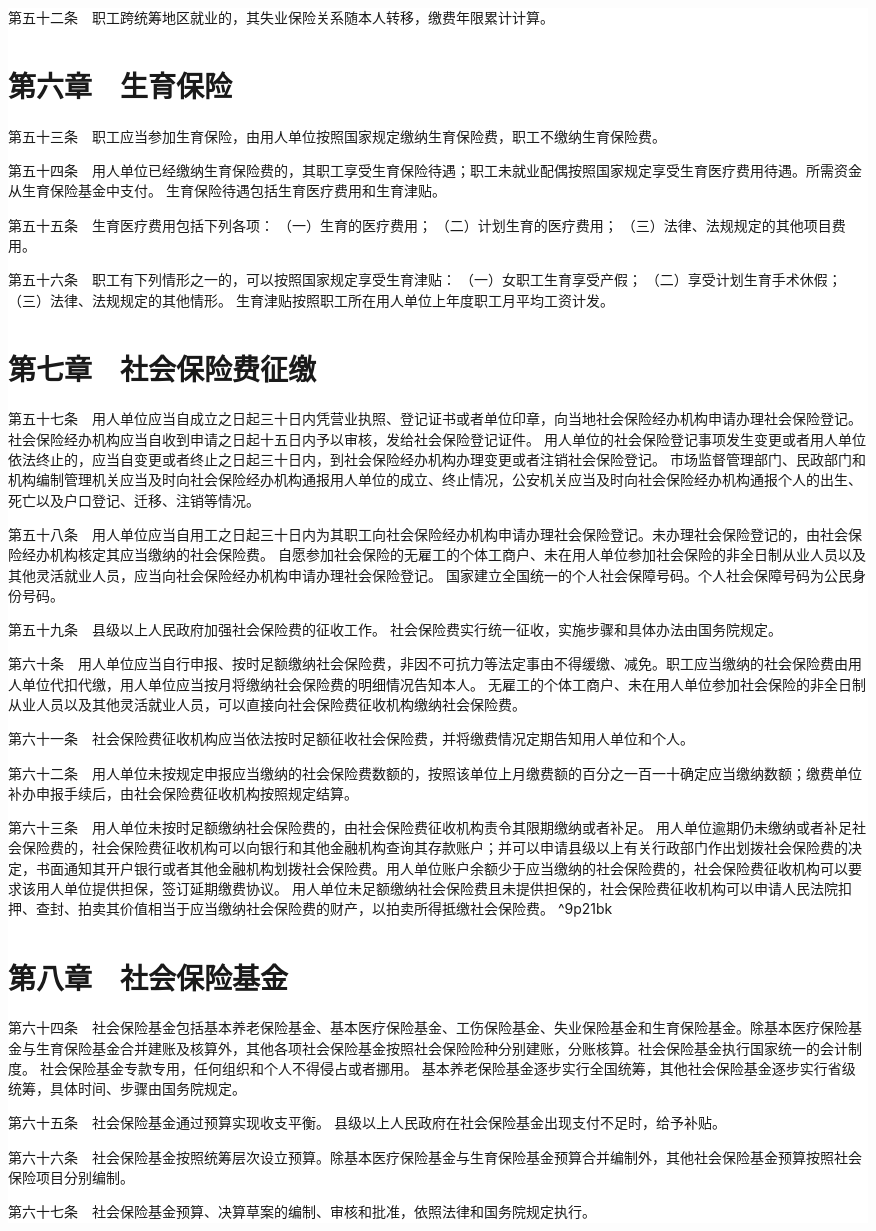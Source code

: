 第五十二条　职工跨统筹地区就业的，其失业保险关系随本人转移，缴费年限累计计算。
# 第六章　生育保险
第五十三条　职工应当参加生育保险，由用人单位按照国家规定缴纳生育保险费，职工不缴纳生育保险费。

第五十四条　用人单位已经缴纳生育保险费的，其职工享受生育保险待遇；职工未就业配偶按照国家规定享受生育医疗费用待遇。所需资金从生育保险基金中支付。
生育保险待遇包括生育医疗费用和生育津贴。

第五十五条　生育医疗费用包括下列各项：
（一）生育的医疗费用；
（二）计划生育的医疗费用；
（三）法律、法规规定的其他项目费用。

第五十六条　职工有下列情形之一的，可以按照国家规定享受生育津贴：
（一）女职工生育享受产假；
（二）享受计划生育手术休假；
（三）法律、法规规定的其他情形。
生育津贴按照职工所在用人单位上年度职工月平均工资计发。
# 第七章　社会保险费征缴
第五十七条　用人单位应当自成立之日起三十日内凭营业执照、登记证书或者单位印章，向当地社会保险经办机构申请办理社会保险登记。社会保险经办机构应当自收到申请之日起十五日内予以审核，发给社会保险登记证件。
用人单位的社会保险登记事项发生变更或者用人单位依法终止的，应当自变更或者终止之日起三十日内，到社会保险经办机构办理变更或者注销社会保险登记。
市场监督管理部门、民政部门和机构编制管理机关应当及时向社会保险经办机构通报用人单位的成立、终止情况，公安机关应当及时向社会保险经办机构通报个人的出生、死亡以及户口登记、迁移、注销等情况。

第五十八条　用人单位应当自用工之日起三十日内为其职工向社会保险经办机构申请办理社会保险登记。未办理社会保险登记的，由社会保险经办机构核定其应当缴纳的社会保险费。
自愿参加社会保险的无雇工的个体工商户、未在用人单位参加社会保险的非全日制从业人员以及其他灵活就业人员，应当向社会保险经办机构申请办理社会保险登记。
国家建立全国统一的个人社会保障号码。个人社会保障号码为公民身份号码。

第五十九条　县级以上人民政府加强社会保险费的征收工作。
社会保险费实行统一征收，实施步骤和具体办法由国务院规定。

第六十条　用人单位应当自行申报、按时足额缴纳社会保险费，非因不可抗力等法定事由不得缓缴、减免。职工应当缴纳的社会保险费由用人单位代扣代缴，用人单位应当按月将缴纳社会保险费的明细情况告知本人。
无雇工的个体工商户、未在用人单位参加社会保险的非全日制从业人员以及其他灵活就业人员，可以直接向社会保险费征收机构缴纳社会保险费。

第六十一条　社会保险费征收机构应当依法按时足额征收社会保险费，并将缴费情况定期告知用人单位和个人。

第六十二条　用人单位未按规定申报应当缴纳的社会保险费数额的，按照该单位上月缴费额的百分之一百一十确定应当缴纳数额；缴费单位补办申报手续后，由社会保险费征收机构按照规定结算。

第六十三条　用人单位未按时足额缴纳社会保险费的，由社会保险费征收机构责令其限期缴纳或者补足。
用人单位逾期仍未缴纳或者补足社会保险费的，社会保险费征收机构可以向银行和其他金融机构查询其存款账户；并可以申请县级以上有关行政部门作出划拨社会保险费的决定，书面通知其开户银行或者其他金融机构划拨社会保险费。用人单位账户余额少于应当缴纳的社会保险费的，社会保险费征收机构可以要求该用人单位提供担保，签订延期缴费协议。
用人单位未足额缴纳社会保险费且未提供担保的，社会保险费征收机构可以申请人民法院扣押、查封、拍卖其价值相当于应当缴纳社会保险费的财产，以拍卖所得抵缴社会保险费。 ^9p21bk
# 第八章　社会保险基金
第六十四条　社会保险基金包括基本养老保险基金、基本医疗保险基金、工伤保险基金、失业保险基金和生育保险基金。除基本医疗保险基金与生育保险基金合并建账及核算外，其他各项社会保险基金按照社会保险险种分别建账，分账核算。社会保险基金执行国家统一的会计制度。
社会保险基金专款专用，任何组织和个人不得侵占或者挪用。
基本养老保险基金逐步实行全国统筹，其他社会保险基金逐步实行省级统筹，具体时间、步骤由国务院规定。

第六十五条　社会保险基金通过预算实现收支平衡。
县级以上人民政府在社会保险基金出现支付不足时，给予补贴。

第六十六条　社会保险基金按照统筹层次设立预算。除基本医疗保险基金与生育保险基金预算合并编制外，其他社会保险基金预算按照社会保险项目分别编制。

第六十七条　社会保险基金预算、决算草案的编制、审核和批准，依照法律和国务院规定执行。
